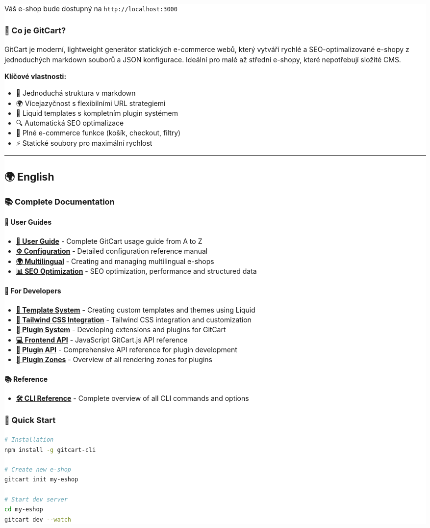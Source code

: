 Váš e-shop bude dostupný na `http://localhost:3000`

### 🎯 Co je GitCart?

GitCart je moderní, lightweight generátor statických e-commerce webů, který vytváří rychlé a SEO-optimalizované e-shopy z jednoduchých markdown souborů a JSON konfigurace. Ideální pro malé až střední e-shopy, které nepotřebují složité CMS.

**Klíčové vlastnosti:**
- 📁 Jednoduchá struktura v markdown
- 🌍 Vícejazyčnost s flexibilními URL strategiemi
- 🎨 Liquid templates s kompletním plugin systémem
- 🔍 Automatická SEO optimalizace
- 🛒 Plné e-commerce funkce (košík, checkout, filtry)
- ⚡ Statické soubory pro maximální rychlost

---

## 🌍 English

### 📚 Complete Documentation

#### 📖 User Guides
- [**📖 User Guide**](en-us/user-guide.md) - Complete GitCart usage guide from A to Z
- [**⚙️ Configuration**](en-us/configuration.md) - Detailed configuration reference manual
- [**🌍 Multilingual**](en-us/multilingual.md) - Creating and managing multilingual e-shops
- [**📊 SEO Optimization**](en-us/seo.md) - SEO optimization, performance and structured data

#### 🔧 For Developers
- [**🎨 Template System**](en-us/templates.md) - Creating custom templates and themes using Liquid
- [**💄 Tailwind CSS Integration**](en-us/tailwind-integration.md) - Tailwind CSS integration and customization
- [**🔌 Plugin System**](en-us/plugins.md) - Developing extensions and plugins for GitCart
- [**💻 Frontend API**](en-us/frontend-api.md) - JavaScript GitCart.js API reference
- [**🔧 Plugin API**](en-us/plugin-api.md) - Comprehensive API reference for plugin development
- [**🎯 Plugin Zones**](en-us/plugin-zones.md) - Overview of all rendering zones for plugins

#### 📚 Reference
- [**🛠️ CLI Reference**](en-us/cli-reference.md) - Complete overview of all CLI commands and options

### 🚀 Quick Start

```bash
# Installation
npm install -g gitcart-cli

# Create new e-shop
gitcart init my-eshop

# Start dev server
cd my-eshop
gitcart dev --watch
```
